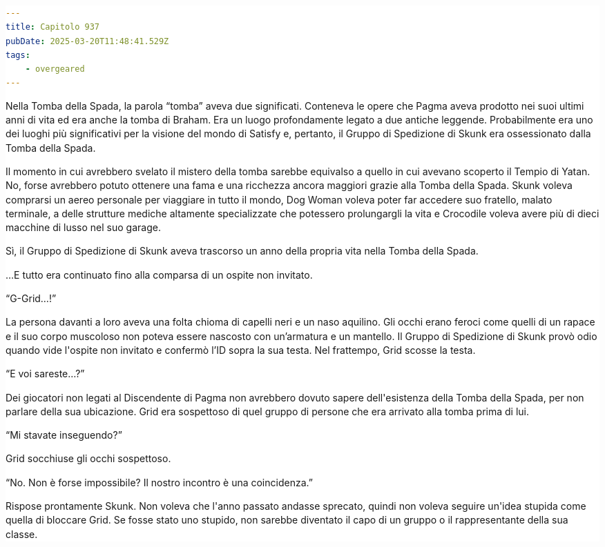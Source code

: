 ```yaml
---
title: Capitolo 937
pubDate: 2025-03-20T11:48:41.529Z
tags:
    - overgeared
---
```



Nella Tomba della Spada, la parola “tomba” aveva due significati. Conteneva le opere che Pagma aveva prodotto nei suoi ultimi anni di vita ed era anche la tomba di Braham. Era un luogo profondamente legato a due antiche leggende. Probabilmente era uno dei luoghi più significativi per la visione del mondo di Satisfy e, pertanto, il Gruppo di Spedizione di Skunk era ossessionato dalla Tomba della Spada.


Il momento in cui avrebbero svelato il mistero della tomba sarebbe equivalso a quello in cui avevano scoperto il Tempio di Yatan. No, forse avrebbero potuto ottenere una fama e una ricchezza ancora maggiori grazie alla Tomba della Spada. Skunk voleva comprarsi un aereo personale per viaggiare in tutto il mondo, Dog Woman voleva poter far accedere suo fratello, malato terminale, a delle strutture mediche altamente specializzate che potessero prolungargli la vita e Crocodile voleva avere più di dieci macchine di lusso nel suo garage.


Sì, il Gruppo di Spedizione di Skunk aveva trascorso un anno della propria vita nella Tomba della Spada.


…E tutto era continuato fino alla comparsa di un ospite non invitato.


“G-Grid…!”


La persona davanti a loro aveva una folta chioma di capelli neri e un naso aquilino. Gli occhi erano feroci come quelli di un rapace e il suo corpo muscoloso non poteva essere nascosto con un’armatura e un mantello. Il Gruppo di Spedizione di Skunk provò odio quando vide l'ospite non invitato e confermò l’ID sopra la sua testa. Nel frattempo, Grid scosse la testa.


“E voi sareste…?”


Dei giocatori non legati al Discendente di Pagma non avrebbero dovuto sapere dell'esistenza della Tomba della Spada, per non parlare della sua ubicazione. Grid era sospettoso di quel gruppo di persone che era arrivato alla tomba prima di lui.


“Mi stavate inseguendo?”


Grid socchiuse gli occhi sospettoso.


“No. Non è forse impossibile? Il nostro incontro è una coincidenza.”


Rispose prontamente Skunk. Non voleva che l'anno passato andasse sprecato, quindi non voleva seguire un'idea stupida come quella di bloccare Grid. Se fosse stato uno stupido, non sarebbe diventato il capo di un gruppo o il rappresentante della sua classe.

